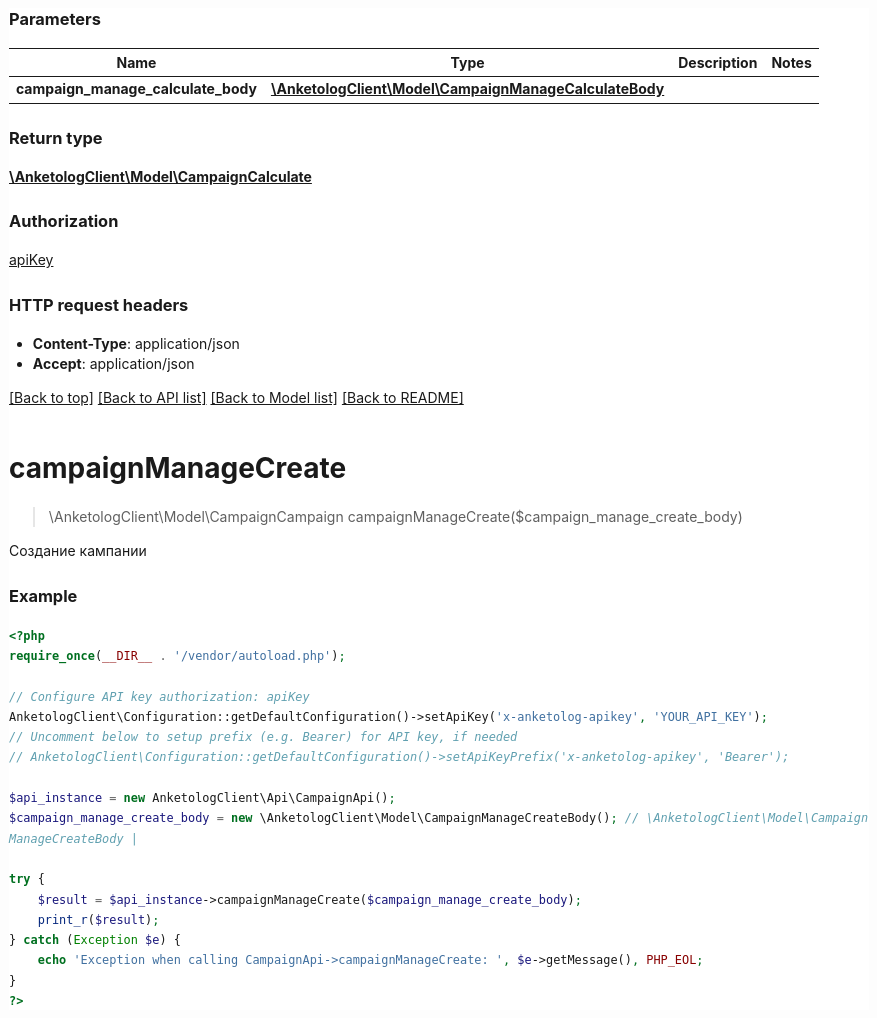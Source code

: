 ### Parameters

Name | Type | Description  | Notes
------------- | ------------- | ------------- | -------------
 **campaign_manage_calculate_body** | [**\AnketologClient\Model\CampaignManageCalculateBody**](../Model/\AnketologClient\Model\CampaignManageCalculateBody.md)|  |

### Return type

[**\AnketologClient\Model\CampaignCalculate**](../Model/CampaignCalculate.md)

### Authorization

[apiKey](../../README.md#apiKey)

### HTTP request headers

 - **Content-Type**: application/json
 - **Accept**: application/json

[[Back to top]](#) [[Back to API list]](../../README.md#documentation-for-api-endpoints) [[Back to Model list]](../../README.md#documentation-for-models) [[Back to README]](../../README.md)

# **campaignManageCreate**
> \AnketologClient\Model\CampaignCampaign campaignManageCreate($campaign_manage_create_body)



Создание кампании

### Example
```php
<?php
require_once(__DIR__ . '/vendor/autoload.php');

// Configure API key authorization: apiKey
AnketologClient\Configuration::getDefaultConfiguration()->setApiKey('x-anketolog-apikey', 'YOUR_API_KEY');
// Uncomment below to setup prefix (e.g. Bearer) for API key, if needed
// AnketologClient\Configuration::getDefaultConfiguration()->setApiKeyPrefix('x-anketolog-apikey', 'Bearer');

$api_instance = new AnketologClient\Api\CampaignApi();
$campaign_manage_create_body = new \AnketologClient\Model\CampaignManageCreateBody(); // \AnketologClient\Model\CampaignManageCreateBody | 

try {
    $result = $api_instance->campaignManageCreate($campaign_manage_create_body);
    print_r($result);
} catch (Exception $e) {
    echo 'Exception when calling CampaignApi->campaignManageCreate: ', $e->getMessage(), PHP_EOL;
}
?>
```
